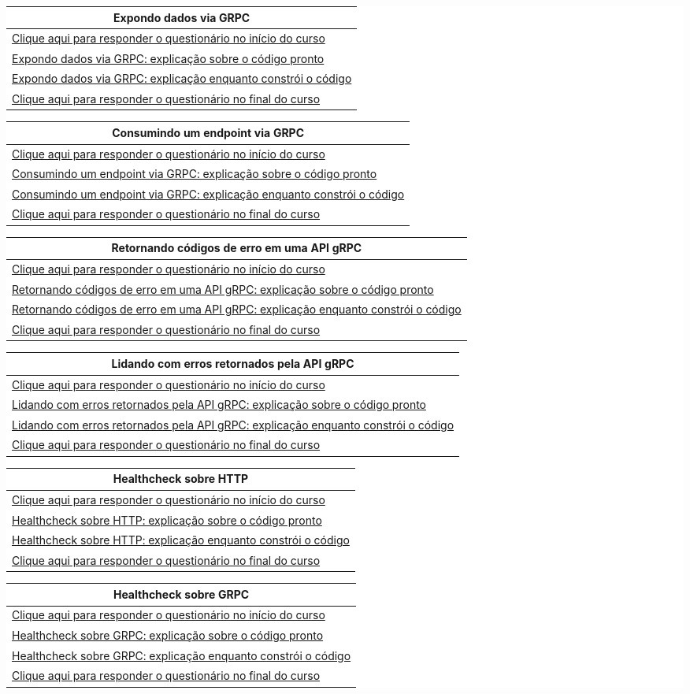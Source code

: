 | Expondo dados via GRPC |
| --- |
| [Clique aqui para responder o questionário no início do curso](https://docs.google.com/forms/d/e/1FAIpQLSfWbPedy1YBqqSfuC_U_lVUFiz_qapqNFX7neU14XwbepP63A/viewform) |
| [Expondo dados via GRPC: explicação sobre o código pronto](https://www.youtube.com/watch?v=_53_sQp2bR4&feature=youtu.be)|
| [Expondo dados via GRPC: explicação enquanto constrói o código](https://www.youtube.com/watch?v=tuZmLjCEvjI&feature=youtu.be) |
| [Clique aqui para responder o questionário no final do curso](https://docs.google.com/forms/d/e/1FAIpQLSfWbPedy1YBqqSfuC_U_lVUFiz_qapqNFX7neU14XwbepP63A/viewform) |

| Consumindo um endpoint via GRPC |
| --- |
| [Clique aqui para responder o questionário no início do curso](https://docs.google.com/forms/d/e/1FAIpQLSefGv2Ak4kI1I2tjcemFzACVNMQAbQg3rXfGrUGpl-9HJeXQw/viewform) |
| [Consumindo um endpoint via GRPC: explicação sobre o código pronto](https://www.youtube.com/watch?v=ZGlxfNJkmcQ&feature=youtu.be)|
| [Consumindo um endpoint via GRPC: explicação enquanto constrói o código](https://www.youtube.com/watch?v=Y6ojxAQoSkM&feature=youtu.be) |
| [Clique aqui para responder o questionário no final do curso](https://docs.google.com/forms/d/e/1FAIpQLSefGv2Ak4kI1I2tjcemFzACVNMQAbQg3rXfGrUGpl-9HJeXQw/viewform) |

| Retornando códigos de erro em uma API gRPC |
| --- |
| [Clique aqui para responder o questionário no início do curso](https://docs.google.com/forms/d/e/1FAIpQLSfDn4ur1Q-swVuDOjaeO_gbTx4Vti1nbHO71bfbE4iIlT9OvQ/viewform) |
| [Retornando códigos de erro em uma API gRPC: explicação sobre o código pronto](https://www.youtube.com/watch?v=bIuEINzEmKs&feature=youtu.be)|
| [Retornando códigos de erro em uma API gRPC: explicação enquanto constrói o código](https://www.youtube.com/watch?v=xcWkmNxf8JE&feature=youtu.be) |
| [Clique aqui para responder o questionário no final do curso](https://docs.google.com/forms/d/e/1FAIpQLSfDn4ur1Q-swVuDOjaeO_gbTx4Vti1nbHO71bfbE4iIlT9OvQ/viewform) |

| Lidando com erros retornados pela API gRPC |
| --- |
| [Clique aqui para responder o questionário no início do curso](https://docs.google.com/forms/d/e/1FAIpQLSc3_w5i9nOf9s3gsidC7NG7wLXri_xCGxxp0pQT9PPx-DbpFQ/viewform) |
| [Lidando com erros retornados pela API gRPC: explicação sobre o código pronto](https://www.youtube.com/watch?v=dQYWWnnsHAc&feature=youtu.be)|
| [Lidando com erros retornados pela API gRPC: explicação enquanto constrói o código](https://www.youtube.com/watch?v=wiyn60QjwfQ&feature=youtu.be) |
| [Clique aqui para responder o questionário no final do curso](https://docs.google.com/forms/d/e/1FAIpQLSc3_w5i9nOf9s3gsidC7NG7wLXri_xCGxxp0pQT9PPx-DbpFQ/viewform) |

| Healthcheck sobre HTTP |
| --- |
| [Clique aqui para responder o questionário no início do curso](https://docs.google.com/forms/d/e/1FAIpQLSfGfy17qPwWTM9241s9HtJm1mDIjoCmAugg5XNkkd_h_wiDVA/viewform) |
| [Healthcheck sobre HTTP: explicação sobre o código pronto](https://www.youtube.com/watch?v=Zle0hcwd_Jw&feature=youtu.be)|
| [Healthcheck sobre HTTP: explicação enquanto constrói o código](https://youtu.be/To32I8UPkkc) |
| [Clique aqui para responder o questionário no final do curso](https://docs.google.com/forms/d/e/1FAIpQLSfGfy17qPwWTM9241s9HtJm1mDIjoCmAugg5XNkkd_h_wiDVA/viewform) |

| Healthcheck sobre GRPC |
| --- |
| [Clique aqui para responder o questionário no início do curso](https://docs.google.com/forms/d/e/1FAIpQLSc9MLtLz770Ek-lUY9ESoufSbfVxwfEtaTSJL3hPgNxZX6ckQ/viewform) |
| [Healthcheck sobre GRPC: explicação sobre o código pronto](https://youtu.be/dqd-vtxVHf0)|
| [Healthcheck sobre GRPC: explicação enquanto constrói o código](https://youtu.be/6ubGwXlyxgE) |
| [Clique aqui para responder o questionário no final do curso](https://docs.google.com/forms/d/e/1FAIpQLSc9MLtLz770Ek-lUY9ESoufSbfVxwfEtaTSJL3hPgNxZX6ckQ/viewform) |
